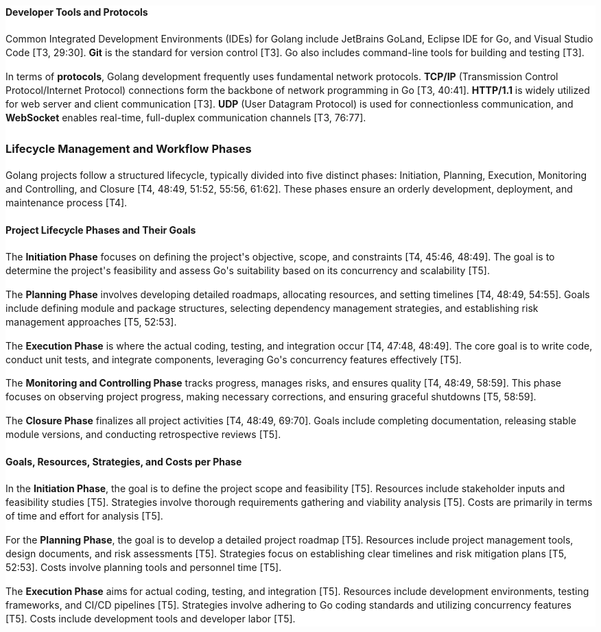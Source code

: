 #### Developer Tools and Protocols

Common Integrated Development Environments (IDEs) for Golang include JetBrains GoLand, Eclipse IDE for Go, and Visual Studio Code [T3, 29:30]. **Git** is the standard for version control [T3]. Go also includes command-line tools for building and testing [T3].

In terms of **protocols**, Golang development frequently uses fundamental network protocols. **TCP/IP** (Transmission Control Protocol/Internet Protocol) connections form the backbone of network programming in Go [T3, 40:41]. **HTTP/1.1** is widely utilized for web server and client communication [T3]. **UDP** (User Datagram Protocol) is used for connectionless communication, and **WebSocket** enables real-time, full-duplex communication channels [T3, 76:77].

### Lifecycle Management and Workflow Phases

Golang projects follow a structured lifecycle, typically divided into five distinct phases: Initiation, Planning, Execution, Monitoring and Controlling, and Closure [T4, 48:49, 51:52, 55:56, 61:62]. These phases ensure an orderly development, deployment, and maintenance process [T4].

#### Project Lifecycle Phases and Their Goals

The **Initiation Phase** focuses on defining the project's objective, scope, and constraints [T4, 45:46, 48:49]. The goal is to determine the project's feasibility and assess Go's suitability based on its concurrency and scalability [T5].

The **Planning Phase** involves developing detailed roadmaps, allocating resources, and setting timelines [T4, 48:49, 54:55]. Goals include defining module and package structures, selecting dependency management strategies, and establishing risk management approaches [T5, 52:53].

The **Execution Phase** is where the actual coding, testing, and integration occur [T4, 47:48, 48:49]. The core goal is to write code, conduct unit tests, and integrate components, leveraging Go's concurrency features effectively [T5].

The **Monitoring and Controlling Phase** tracks progress, manages risks, and ensures quality [T4, 48:49, 58:59]. This phase focuses on observing project progress, making necessary corrections, and ensuring graceful shutdowns [T5, 58:59].

The **Closure Phase** finalizes all project activities [T4, 48:49, 69:70]. Goals include completing documentation, releasing stable module versions, and conducting retrospective reviews [T5].

#### Goals, Resources, Strategies, and Costs per Phase

In the **Initiation Phase**, the goal is to define the project scope and feasibility [T5]. Resources include stakeholder inputs and feasibility studies [T5]. Strategies involve thorough requirements gathering and viability analysis [T5]. Costs are primarily in terms of time and effort for analysis [T5].

For the **Planning Phase**, the goal is to develop a detailed project roadmap [T5]. Resources include project management tools, design documents, and risk assessments [T5]. Strategies focus on establishing clear timelines and risk mitigation plans [T5, 52:53]. Costs involve planning tools and personnel time [T5].

The **Execution Phase** aims for actual coding, testing, and integration [T5]. Resources include development environments, testing frameworks, and CI/CD pipelines [T5]. Strategies involve adhering to Go coding standards and utilizing concurrency features [T5]. Costs include development tools and developer labor [T5].
